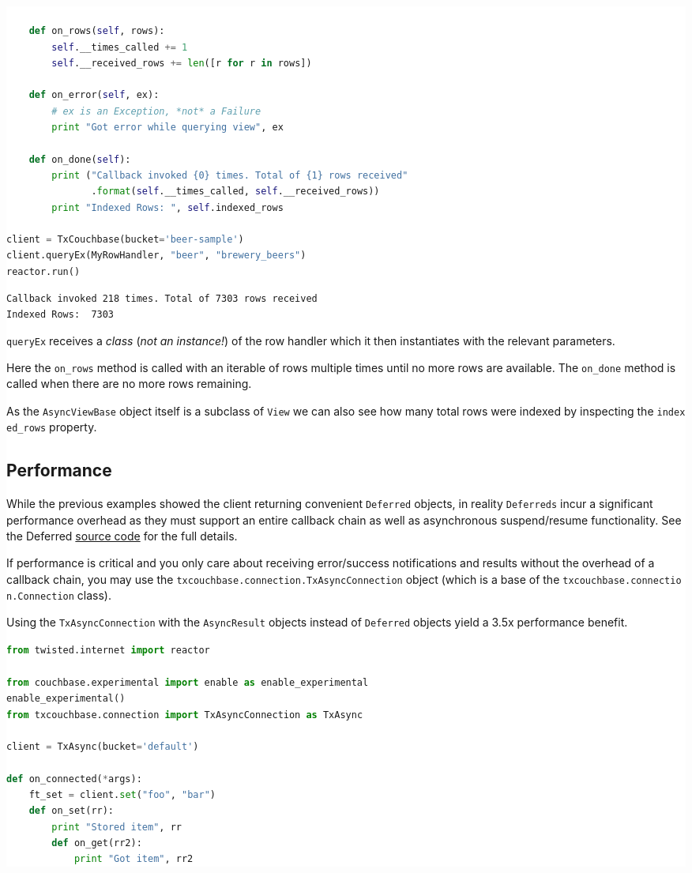 ```python

    def on_rows(self, rows):
        self.__times_called += 1
        self.__received_rows += len([r for r in rows])

    def on_error(self, ex):
        # ex is an Exception, *not* a Failure
        print "Got error while querying view", ex

    def on_done(self):
        print ("Callback invoked {0} times. Total of {1} rows received"
               .format(self.__times_called, self.__received_rows))
        print "Indexed Rows: ", self.indexed_rows

client = TxCouchbase(bucket='beer-sample')
client.queryEx(MyRowHandler, "beer", "brewery_beers")
reactor.run()
```

```
Callback invoked 218 times. Total of 7303 rows received
Indexed Rows:  7303
```

`queryEx` receives a *class* (_not an instance!_) of the row handler which
it then instantiates with the relevant parameters.

Here the `on_rows` method is called with an iterable of rows multiple times
until no more rows are available. The `on_done` method is called when there
are no more rows remaining.

As the `AsyncViewBase` object itself is a subclass of `View` we can also
see how many total rows were indexed by inspecting the `indexed_rows`
property.


## Performance

While the previous examples showed the client returning convenient `Deferred`
objects, in reality `Deferreds` incur a significant performance overhead as
they must support an entire callback chain as well as asynchronous suspend/resume
functionality. See the Deferred [source code](http://twistedmatrix.com/trac/browser/tags/releases/twisted-12.3.0/twisted/internet/defer.py#L527) for the full details.

If performance is critical and you only care about receiving error/success
notifications and results without the overhead of a callback chain,
you may use the `txcouchbase.connection.TxAsyncConnection`
object (which is a base of the `txcouchbase.connection.Connection` class).

Using the `TxAsyncConnection` with the `AsyncResult` objects  instead
of `Deferred` objects yield a 3.5x performance benefit.

```python
from twisted.internet import reactor

from couchbase.experimental import enable as enable_experimental
enable_experimental()
from txcouchbase.connection import TxAsyncConnection as TxAsync

client = TxAsync(bucket='default')

def on_connected(*args):
    ft_set = client.set("foo", "bar")
    def on_set(rr):
        print "Stored item", rr
        def on_get(rr2):
            print "Got item", rr2
```